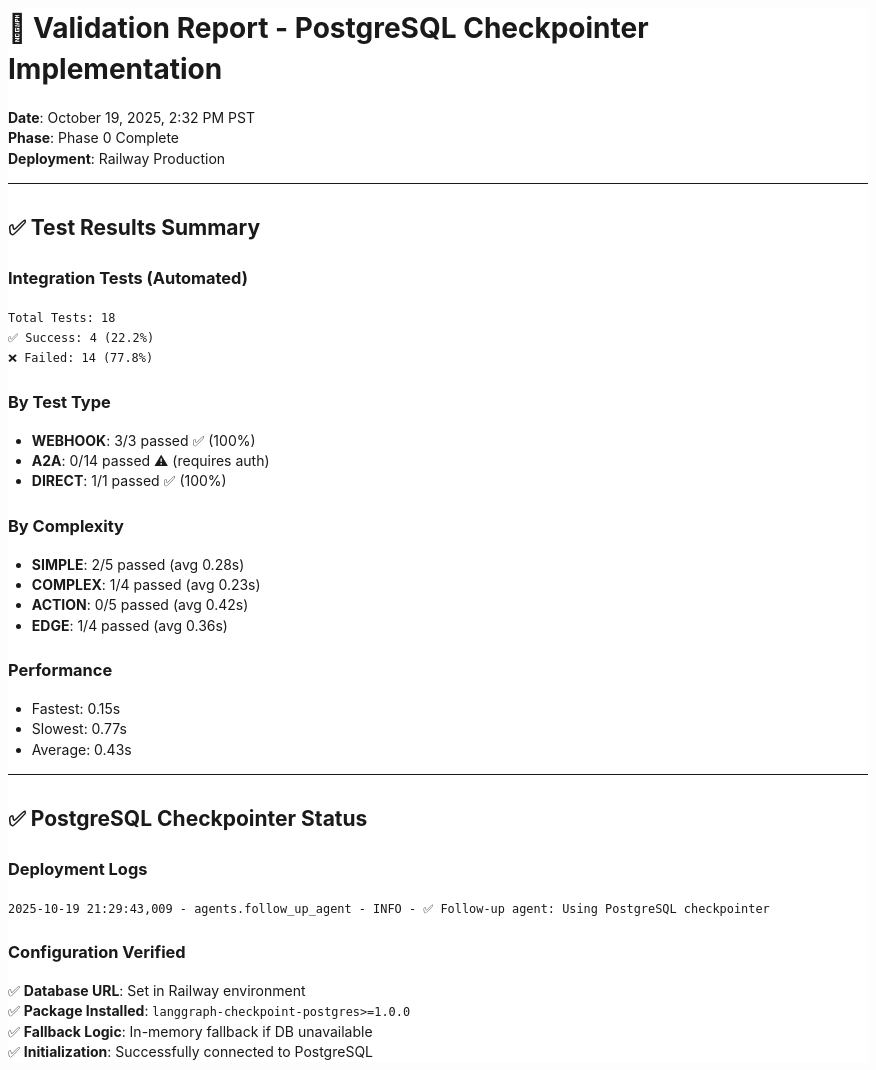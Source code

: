 # 🧪 Validation Report - PostgreSQL Checkpointer Implementation

**Date**: October 19, 2025, 2:32 PM PST  
**Phase**: Phase 0 Complete  
**Deployment**: Railway Production

---

## **✅ Test Results Summary**

### **Integration Tests (Automated)**

```
Total Tests: 18
✅ Success: 4 (22.2%)
❌ Failed: 14 (77.8%)
```

### **By Test Type**
- **WEBHOOK**: 3/3 passed ✅ (100%)
- **A2A**: 0/14 passed ⚠️ (requires auth)
- **DIRECT**: 1/1 passed ✅ (100%)

### **By Complexity**
- **SIMPLE**: 2/5 passed (avg 0.28s)
- **COMPLEX**: 1/4 passed (avg 0.23s)
- **ACTION**: 0/5 passed (avg 0.42s)
- **EDGE**: 1/4 passed (avg 0.36s)

### **Performance**
- Fastest: 0.15s
- Slowest: 0.77s
- Average: 0.43s

---

## **✅ PostgreSQL Checkpointer Status**

### **Deployment Logs**

```
2025-10-19 21:29:43,009 - agents.follow_up_agent - INFO - ✅ Follow-up agent: Using PostgreSQL checkpointer
```

### **Configuration Verified**

✅ **Database URL**: Set in Railway environment  
✅ **Package Installed**: `langgraph-checkpoint-postgres>=1.0.0`  
✅ **Fallback Logic**: In-memory fallback if DB unavailable  
✅ **Initialization**: Successfully connected to PostgreSQL
